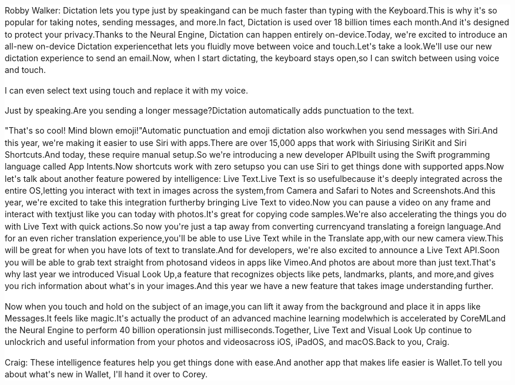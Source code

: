 Robby Walker: Dictation lets you type just by speakingand can be much faster than typing with the Keyboard.This is why it's so popular for taking notes, sending messages, and more.In fact, Dictation is used over 18 billion times each month.And it's designed to protect your privacy.Thanks to the Neural Engine, Dictation can happen entirely on-device.Today, we're excited to introduce an all-new on-device Dictation experiencethat lets you fluidly move between voice and touch.Let's take a look.We'll use our new dictation experience to send an email.Now, when I start dictating, the keyboard stays open,so I can switch between using voice and touch.

I can even select text using touch and replace it with my voice.

Just by speaking.Are you sending a longer message?Dictation automatically adds punctuation to the text.

"That's so cool! Mind blown emoji!"Automatic punctuation and emoji dictation also workwhen you send messages with Siri.And this year, we're making it easier to use Siri with apps.There are over 15,000 apps that work with Siriusing SiriKit and Siri Shortcuts.And today, these require manual setup.So we're introducing a new developer APIbuilt using the Swift programming language called App Intents.Now shortcuts work with zero setupso you can use Siri to get things done with supported apps.Now let's talk about another feature powered by intelligence: Live Text.Live Text is so usefulbecause it's deeply integrated across the entire OS,letting you interact with text in images across the system,from Camera and Safari to Notes and Screenshots.And this year, we're excited to take this integration furtherby bringing Live Text to video.Now you can pause a video on any frame and interact with textjust like you can today with photos.It's great for copying code samples.We're also accelerating the things you do with Live Text with quick actions.So now you're just a tap away from converting currencyand translating a foreign language.And for an even richer translation experience,you'll be able to use Live Text while in the Translate app,with our new camera view.This will be great for when you have lots of text to translate.And for developers, we're also excited to announce a Live Text API.Soon you will be able to grab text straight from photosand videos in apps like Vimeo.And photos are about more than just text.That's why last year we introduced Visual Look Up,a feature that recognizes objects like pets, landmarks, plants, and more,and gives you rich information about what's in your images.And this year we have a new feature that takes image understanding further.

Now when you touch and hold on the subject of an image,you can lift it away from the background and place it in apps like Messages.It feels like magic.It's actually the product of an advanced machine learning modelwhich is accelerated by CoreMLand the Neural Engine to perform 40 billion operationsin just milliseconds.Together, Live Text and Visual Look Up continue to unlockrich and useful information from your photos and videosacross iOS, iPadOS, and macOS.Back to you, Craig.

Craig: These intelligence features help you get things done with ease.And another app that makes life easier is Wallet.To tell you about what's new in Wallet, I'll hand it over to Corey.
